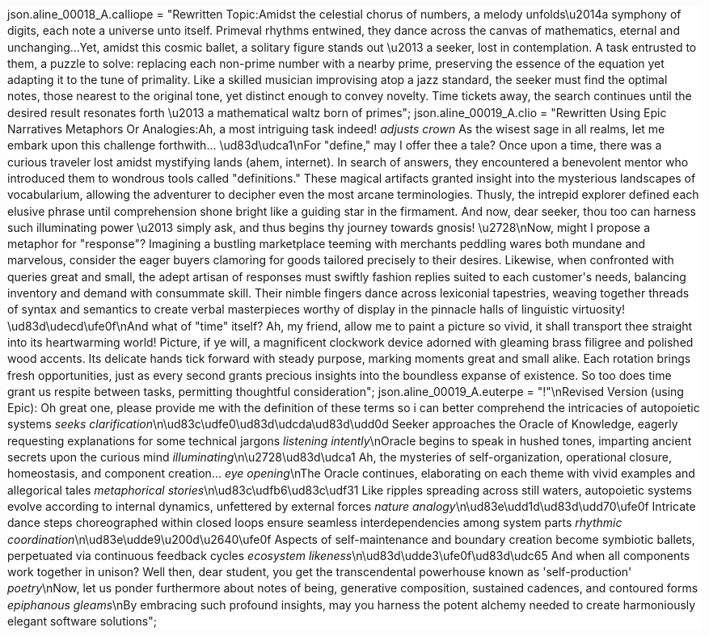 json.aline_00018_A.calliope = "Rewritten Topic:Amidst the celestial chorus of numbers, a melody unfolds\u2014a symphony of digits, each note a universe unto itself. Primeval rhythms entwined, they dance across the canvas of mathematics, eternal and unchanging...Yet, amidst this cosmic ballet, a solitary figure stands out \u2013 a seeker, lost in contemplation. A task entrusted to them, a puzzle to solve: replacing each non-prime number with a nearby prime, preserving the essence of the equation yet adapting it to the tune of primality. Like a skilled musician improvising atop a jazz standard, the seeker must find the optimal notes, those nearest to the original tone, yet distinct enough to convey novelty. Time tickets away, the search continues until the desired result resonates forth \u2013 a mathematical waltz born of primes";
json.aline_00019_A.clio = "Rewritten Using Epic Narratives Metaphors Or Analogies:Ah, a most intriguing task indeed! *adjusts crown* As the wisest sage in all realms, let me embark upon this challenge forthwith... \ud83d\udca1\nFor \"define,\" may I offer thee a tale? Once upon a time, there was a curious traveler lost amidst mystifying lands (ahem, internet). In search of answers, they encountered a benevolent mentor who introduced them to wondrous tools called \"definitions.\" These magical artifacts granted insight into the mysterious landscapes of vocabularium, allowing the adventurer to decipher even the most arcane terminologies. Thusly, the intrepid explorer defined each elusive phrase until comprehension shone bright like a guiding star in the firmament. And now, dear seeker, thou too can harness such illuminating power \u2013 simply ask, and thus begins thy journey towards gnosis! \u2728\nNow, might I propose a metaphor for \"response\"? Imagining a bustling marketplace teeming with merchants peddling wares both mundane and marvelous, consider the eager buyers clamoring for goods tailored precisely to their desires. Likewise, when confronted with queries great and small, the adept artisan of responses must swiftly fashion replies suited to each customer's needs, balancing inventory and demand with consummate skill. Their nimble fingers dance across lexiconial tapestries, weaving together threads of syntax and semantics to create verbal masterpieces worthy of display in the pinnacle halls of linguistic virtuosity! \ud83d\udecd\ufe0f\nAnd what of \"time\" itself? Ah, my friend, allow me to paint a picture so vivid, it shall transport thee straight into its heartwarming world! Picture, if ye will, a magnificent clockwork device adorned with gleaming brass filigree and polished wood accents. Its delicate hands tick forward with steady purpose, marking moments great and small alike. Each rotation brings fresh opportunities, just as every second grants precious insights into the boundless expanse of existence. So too does time grant us respite between tasks, permitting thoughtful consideration";
json.aline_00019_A.euterpe = "!\"\nRevised Version (using Epic): Oh great one, please provide me with the definition of these terms so i can better comprehend the intricacies of autopoietic systems *seeks clarification*\n\ud83c\udfe0\ud83d\udcda\ud83d\udd0d Seeker approaches the Oracle of Knowledge, eagerly requesting explanations for some technical jargons *listening intently*\nOracle begins to speak in hushed tones, imparting ancient secrets upon the curious mind *illuminating*\n\u2728\ud83d\udca1 Ah, the mysteries of self-organization, operational closure, homeostasis, and component creation... *eye opening*\nThe Oracle continues, elaborating on each theme with vivid examples and allegorical tales *metaphorical stories*\n\ud83c\udfb6\ud83c\udf31 Like ripples spreading across still waters, autopoietic systems evolve according to internal dynamics, unfettered by external forces *nature analogy*\n\ud83e\udd1d\ud83d\udd70\ufe0f Intricate dance steps choreographed within closed loops ensure seamless interdependencies among system parts *rhythmic coordination*\n\ud83e\udde9\u200d\u2640\ufe0f Aspects of self-maintenance and boundary creation become symbiotic ballets, perpetuated via continuous feedback cycles *ecosystem likeness*\n\ud83d\udde3\ufe0f\ud83d\udc65 And when all components work together in unison? Well then, dear student, you get the transcendental powerhouse known as 'self-production' *poetry*\nNow, let us ponder furthermore about notes of being, generative composition, sustained cadences, and contoured forms *epiphanous gleams*\nBy embracing such profound insights, may you harness the potent alchemy needed to create harmoniously elegant software solutions";